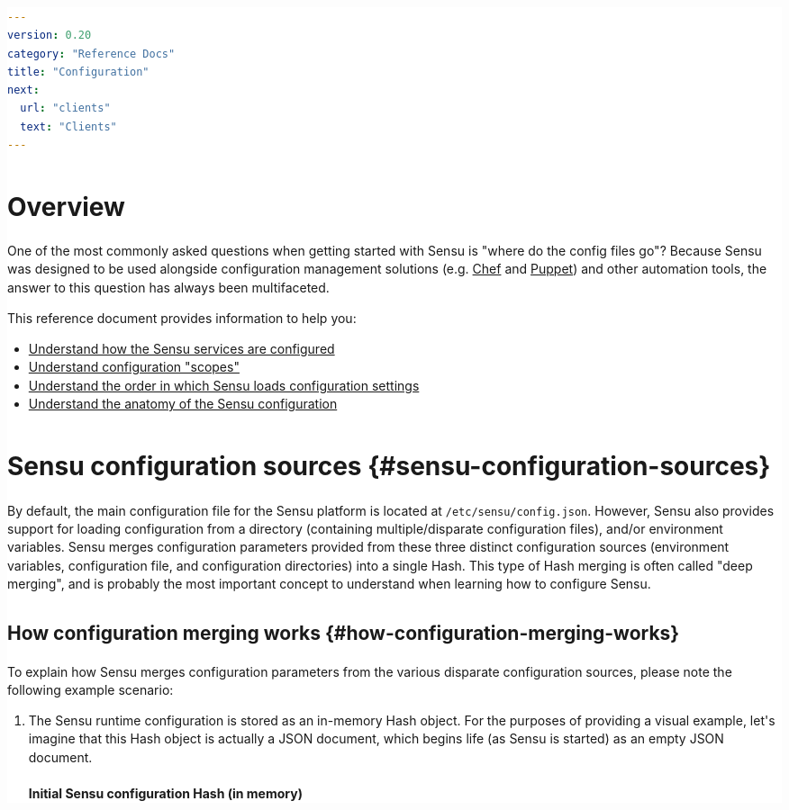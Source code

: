 ```yaml
---
version: 0.20
category: "Reference Docs"
title: "Configuration"
next:
  url: "clients"
  text: "Clients"
---
```


# Overview

One of the most commonly asked questions when getting started with Sensu is
"where do the config files go"? Because Sensu was designed to be used alongside
configuration management solutions (e.g. [Chef](https://www.chef.io) and
[Puppet](https://puppetlabs.com)) and other automation tools, the answer to this
question has always been multifaceted.

This reference document provides information to help you:

- [Understand how the Sensu services are configured](#sensu-configuration-sources)
- [Understand configuration "scopes"](#configuration-scopes)
- [Understand the order in which Sensu loads configuration settings](#configuration-load-order)
- [Understand the anatomy of the Sensu configuration](#anatomy-of-a-sensu-configuration)

# Sensu configuration sources {#sensu-configuration-sources}

By default, the main configuration file for the Sensu platform is located at
`/etc/sensu/config.json`. However, Sensu also provides support for loading
configuration from a directory (containing multiple/disparate configuration
files), and/or environment variables. Sensu merges configuration parameters
provided from these three distinct configuration sources (environment variables,
configuration file, and configuration directories) into a single Hash. This type
of Hash merging is often called "deep merging", and is probably the most
important concept to understand when learning how to configure Sensu.

## How configuration merging works {#how-configuration-merging-works}

To explain how Sensu merges configuration parameters from the various disparate
configuration sources, please note the following example scenario:

1. The Sensu runtime configuration is stored as an in-memory Hash object. For
   the purposes of providing a visual example, let's imagine that this Hash
   object is actually a JSON document, which begins life (as Sensu is started)
   as an empty JSON document.

   #### Initial Sensu configuration Hash (in memory)
